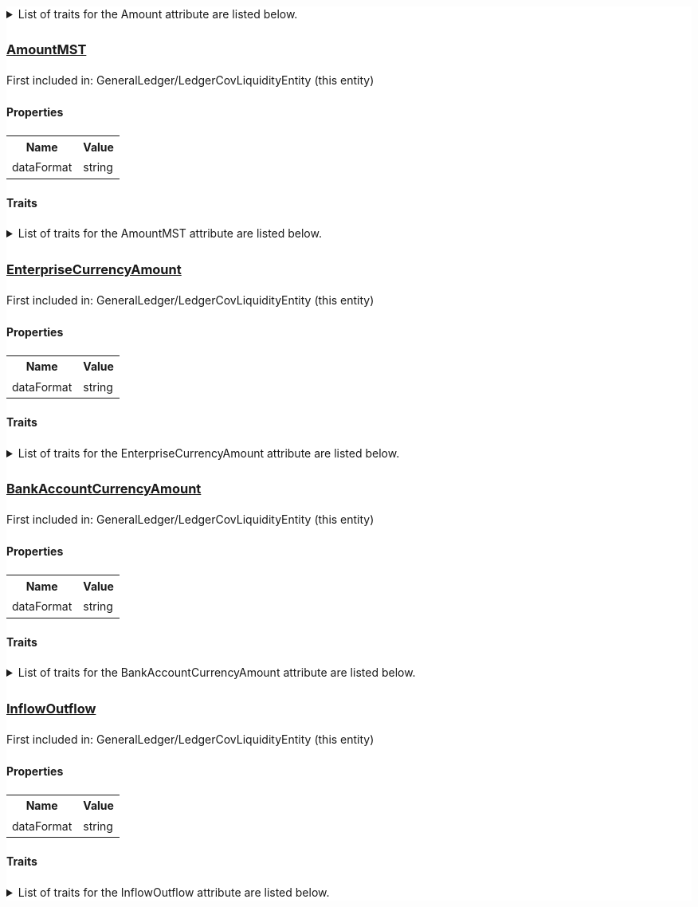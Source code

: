 <details><summary>List of traits for the Amount attribute are listed below.</summary></details>

### <a href=#AmountMST name="AmountMST">AmountMST</a>

First included in: GeneralLedger/LedgerCovLiquidityEntity (this entity)  

#### Properties

<table><tr><th>Name</th><th>Value</th></tr><tr><td>dataFormat</td><td>string</td></tr></table>

#### Traits

<details><summary>List of traits for the AmountMST attribute are listed below.</summary></details>

### <a href=#EnterpriseCurrencyAmount name="EnterpriseCurrencyAmount">EnterpriseCurrencyAmount</a>

First included in: GeneralLedger/LedgerCovLiquidityEntity (this entity)  

#### Properties

<table><tr><th>Name</th><th>Value</th></tr><tr><td>dataFormat</td><td>string</td></tr></table>

#### Traits

<details><summary>List of traits for the EnterpriseCurrencyAmount attribute are listed below.</summary></details>

### <a href=#BankAccountCurrencyAmount name="BankAccountCurrencyAmount">BankAccountCurrencyAmount</a>

First included in: GeneralLedger/LedgerCovLiquidityEntity (this entity)  

#### Properties

<table><tr><th>Name</th><th>Value</th></tr><tr><td>dataFormat</td><td>string</td></tr></table>

#### Traits

<details><summary>List of traits for the BankAccountCurrencyAmount attribute are listed below.</summary></details>

### <a href=#InflowOutflow name="InflowOutflow">InflowOutflow</a>

First included in: GeneralLedger/LedgerCovLiquidityEntity (this entity)  

#### Properties

<table><tr><th>Name</th><th>Value</th></tr><tr><td>dataFormat</td><td>string</td></tr></table>

#### Traits

<details><summary>List of traits for the InflowOutflow attribute are listed below.</summary></details>
